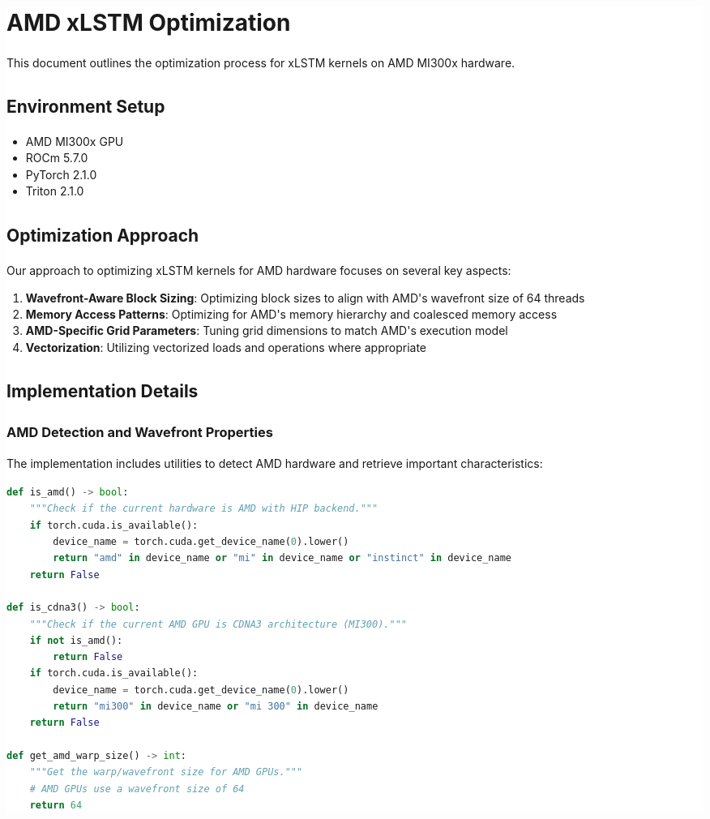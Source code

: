 # AMD xLSTM Optimization

This document outlines the optimization process for xLSTM kernels on AMD MI300x hardware.

## Environment Setup

- AMD MI300x GPU
- ROCm 5.7.0
- PyTorch 2.1.0
- Triton 2.1.0

## Optimization Approach

Our approach to optimizing xLSTM kernels for AMD hardware focuses on several key aspects:

1. **Wavefront-Aware Block Sizing**: Optimizing block sizes to align with AMD's wavefront size of 64 threads
2. **Memory Access Patterns**: Optimizing for AMD's memory hierarchy and coalesced memory access
3. **AMD-Specific Grid Parameters**: Tuning grid dimensions to match AMD's execution model
4. **Vectorization**: Utilizing vectorized loads and operations where appropriate

## Implementation Details

### AMD Detection and Wavefront Properties

The implementation includes utilities to detect AMD hardware and retrieve important characteristics:

```python
def is_amd() -> bool:
    """Check if the current hardware is AMD with HIP backend."""
    if torch.cuda.is_available():
        device_name = torch.cuda.get_device_name(0).lower()
        return "amd" in device_name or "mi" in device_name or "instinct" in device_name
    return False

def is_cdna3() -> bool:
    """Check if the current AMD GPU is CDNA3 architecture (MI300)."""
    if not is_amd():
        return False
    if torch.cuda.is_available():
        device_name = torch.cuda.get_device_name(0).lower()
        return "mi300" in device_name or "mi 300" in device_name
    return False

def get_amd_warp_size() -> int:
    """Get the warp/wavefront size for AMD GPUs."""
    # AMD GPUs use a wavefront size of 64
    return 64
```
